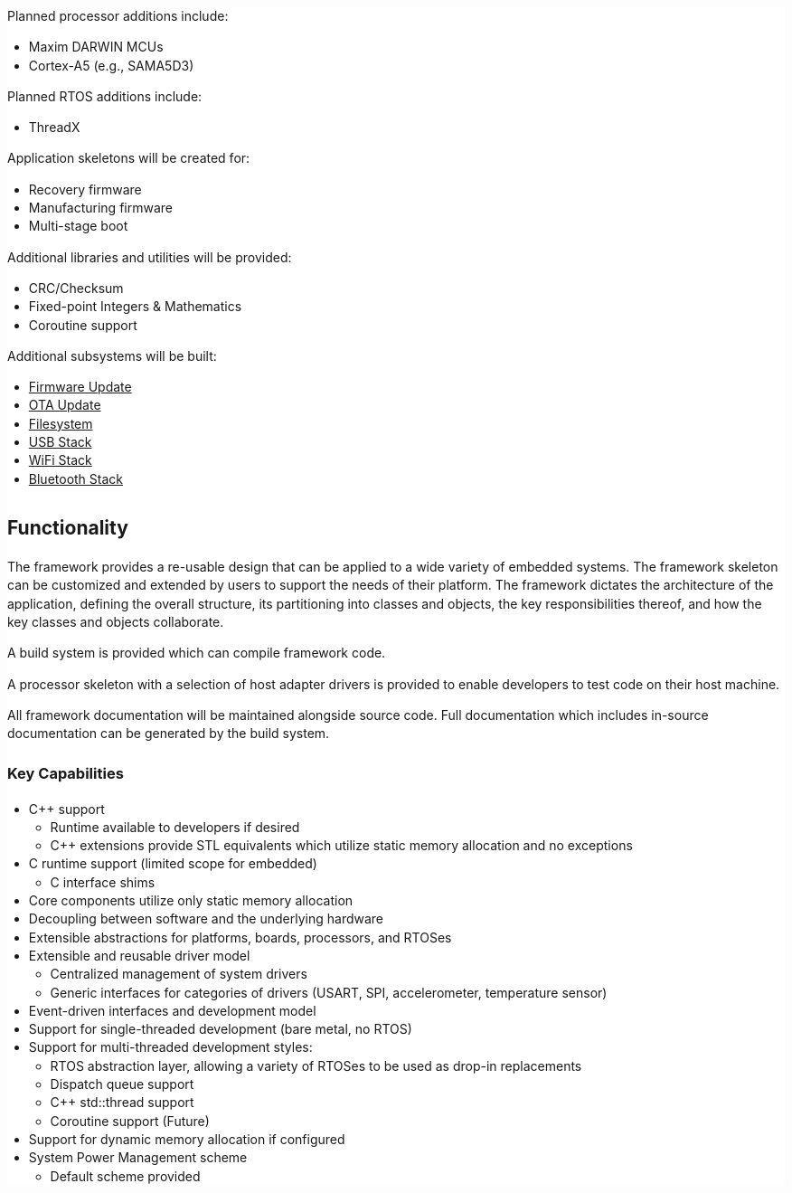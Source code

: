 Planned processor additions include:

* Maxim DARWIN MCUs
* Cortex-A5 (e.g., SAMA5D3)

Planned RTOS additions include:

* ThreadX

Application skeletons will be created for:

* Recovery firmware
* Manufacturing firmware
* Multi-stage boot

Additional libraries and utilities will be provided:

* CRC/Checksum
* Fixed-point Integers & Mathematics
* Coroutine support

Additional subsystems will be built:

* [Firmware Update](components/subsystems/firmware_update.md)
* [OTA Update](components/subsystems/OTA.md)
* [Filesystem](components/subsystems/filesystem.md)
* [USB Stack](components/subsystems/usb_stack.md)
* [WiFi Stack](components/subsystems/wifi_stack.md)
* [Bluetooth Stack](components/subsystems/bt_stack.md)

## Functionality

The framework provides a re-usable design that can be applied to a wide variety of embedded systems. The framework skeleton can be customized and extended by users to support the needs of their platform. The framework dictates the architecture of the application, defining the overall structure, its partitioning into classes and objects, the key responsibilities thereof, and how the key classes and objects collaborate.

A build system is provided which can compile framework code.

A processor skeleton with a selection of host adapter drivers is provided to enable developers to test code on their host machine.

All framework documentation will be maintained alongside source code. Full documentation which includes in-source documentation can be generated by the build system.

### Key Capabilities

* C++ support
    * Runtime available to developers if desired
    * C++ extensions provide STL equivalents which utilize static memory allocation and no exceptions
* C runtime support (limited scope for embedded)
    * C interface shims
* Core components utilize only static memory allocation
* Decoupling between software and the underlying hardware
* Extensible abstractions for platforms, boards, processors, and RTOSes
* Extensible and reusable driver model
    * Centralized management of system drivers
    * Generic interfaces for categories of drivers (USART, SPI, accelerometer, temperature sensor)
* Event-driven interfaces and development model
* Support for single-threaded development (bare metal, no RTOS)
* Support for multi-threaded development styles:
    * RTOS abstraction layer, allowing a variety of RTOSes to be used as drop-in replacements
    * Dispatch queue support
    * C++ std::thread support
    * Coroutine support (Future)
* Support for dynamic memory allocation if configured
* System Power Management scheme
    * Default scheme provided